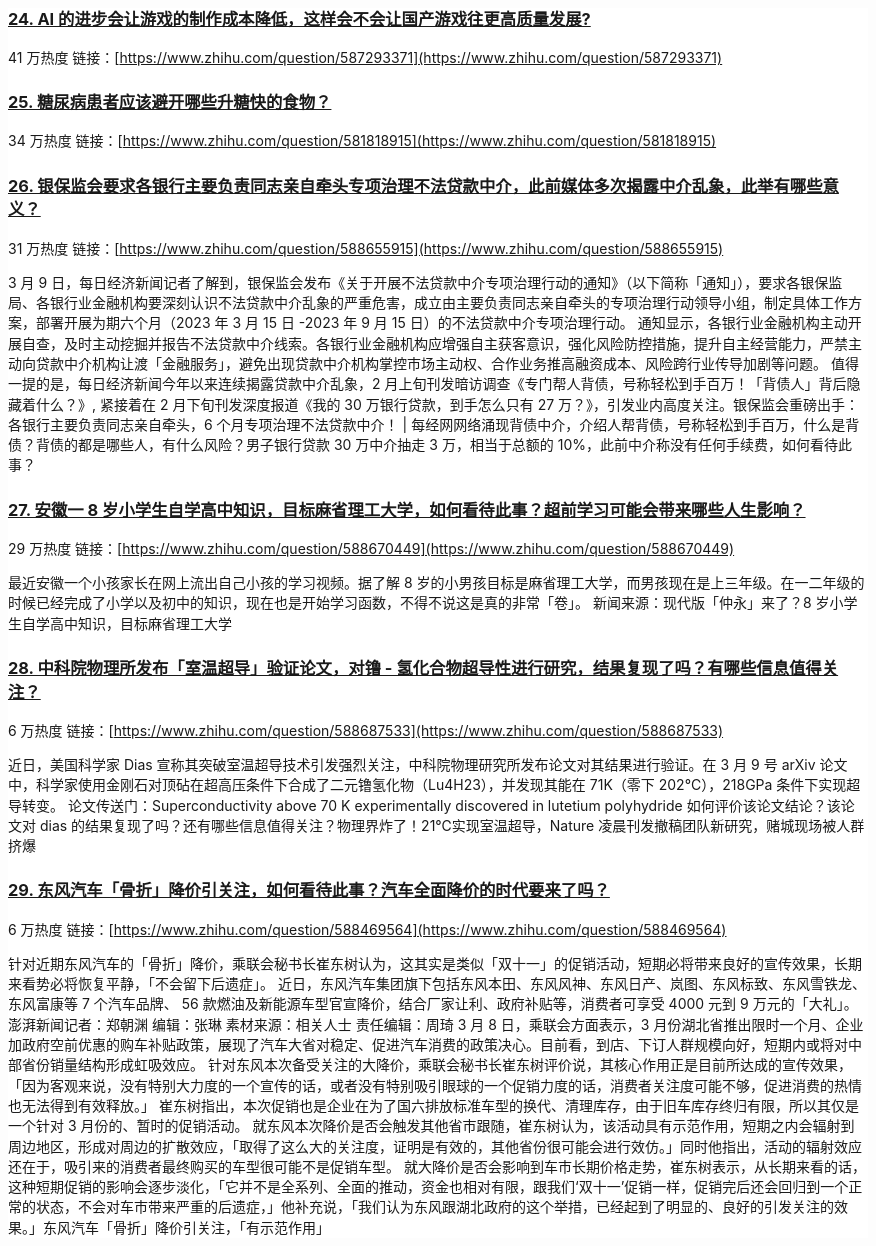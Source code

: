 

### [24. AI 的进步会让游戏的制作成本降低，这样会不会让国产游戏往更高质量发展?](https://www.zhihu.com/question/587293371)
41 万热度 链接：[https://www.zhihu.com/question/587293371](https://www.zhihu.com/question/587293371)



### [25. 糖尿病患者应该避开哪些升糖快的食物？](https://www.zhihu.com/question/581818915)
34 万热度 链接：[https://www.zhihu.com/question/581818915](https://www.zhihu.com/question/581818915)



### [26. 银保监会要求各银行主要负责同志亲自牵头专项治理不法贷款中介，此前媒体多次揭露中介乱象，此举有哪些意义？](https://www.zhihu.com/question/588655915)
31 万热度 链接：[https://www.zhihu.com/question/588655915](https://www.zhihu.com/question/588655915)

3 月 9 日，每日经济新闻记者了解到，银保监会发布《关于开展不法贷款中介专项治理行动的通知》（以下简称「通知」），要求各银保监局、各银行业金融机构要深刻认识不法贷款中介乱象的严重危害，成立由主要负责同志亲自牵头的专项治理行动领导小组，制定具体工作方案，部署开展为期六个月（2023 年 3 月 15 日 -2023 年 9 月 15 日）的不法贷款中介专项治理行动。 通知显示，各银行业金融机构主动开展自查，及时主动挖掘并报告不法贷款中介线索。各银行业金融机构应增强自主获客意识，强化风险防控措施，提升自主经营能力，严禁主动向贷款中介机构让渡「金融服务」，避免出现贷款中介机构掌控市场主动权、合作业务推高融资成本、风险跨行业传导加剧等问题。 值得一提的是，每日经济新闻今年以来连续揭露贷款中介乱象，2 月上旬刊发暗访调查《专门帮人背债，号称轻松到手百万！「背债人」背后隐藏着什么？》, 紧接着在 2 月下旬刊发深度报道《我的 30 万银行贷款，到手怎么只有 27 万？》，引发业内高度关注。银保监会重磅出手：各银行主要负责同志亲自牵头，6 个月专项治理不法贷款中介！ | 每经网网络涌现背债中介，介绍人帮背债，号称轻松到手百万，什么是背债？背债的都是哪些人，有什么风险？男子银行贷款 30 万中介抽走 3 万，相当于总额的 10%，此前中介称没有任何手续费，如何看待此事？

### [27. 安徽一 8 岁小学生自学高中知识，目标麻省理工大学，如何看待此事？超前学习可能会带来哪些人生影响？](https://www.zhihu.com/question/588670449)
29 万热度 链接：[https://www.zhihu.com/question/588670449](https://www.zhihu.com/question/588670449)

最近安徽一个小孩家长在网上流出自己小孩的学习视频。据了解 8 岁的小男孩目标是麻省理工大学，而男孩现在是上三年级。在一二年级的时候已经完成了小学以及初中的知识，现在也是开始学习函数，不得不说这是真的非常「卷」。 新闻来源：现代版「仲永」来了？8 岁小学生自学高中知识，目标麻省理工大学

### [28. 中科院物理所发布「室温超导」验证论文，对镥 - 氢化合物超导性进行研究，结果复现了吗？有哪些信息值得关注？](https://www.zhihu.com/question/588687533)
6 万热度 链接：[https://www.zhihu.com/question/588687533](https://www.zhihu.com/question/588687533)

近日，美国科学家 Dias 宣称其突破室温超导技术引发强烈关注，中科院物理研究所发布论文对其结果进行验证。在 3 月 9 号 arXiv 论文中，科学家使用金刚石对顶砧在超高压条件下合成了二元镥氢化物（Lu4H23），并发现其能在 71K（零下 202°C），218GPa 条件下实现超导转变。 论文传送门：Superconductivity above 70 K experimentally discovered in lutetium polyhydride 如何评价该论文结论？该论文对 dias 的结果复现了吗？还有哪些信息值得关注？物理界炸了！21℃实现室温超导，Nature 凌晨刊发撤稿团队新研究，赌城现场被人群挤爆

### [29. 东风汽车「骨折」降价引关注，如何看待此事？汽车全面降价的时代要来了吗？](https://www.zhihu.com/question/588469564)
6 万热度 链接：[https://www.zhihu.com/question/588469564](https://www.zhihu.com/question/588469564)

针对近期东风汽车的「骨折」降价，乘联会秘书长崔东树认为，这其实是类似「双十一」的促销活动，短期必将带来良好的宣传效果，长期来看势必将恢复平静，「不会留下后遗症」。 近日，东风汽车集团旗下包括东风本田、东风风神、东风日产、岚图、东风标致、东风雪铁龙、东风富康等 7 个汽车品牌、 56 款燃油及新能源车型官宣降价，结合厂家让利、政府补贴等，消费者可享受 4000 元到 9 万元的「大礼」。 澎湃新闻记者：郑朝渊 编辑：张琳 素材来源：相关人士 责任编辑：周琦 3 月 8 日，乘联会方面表示，3 月份湖北省推出限时一个月、企业加政府空前优惠的购车补贴政策，展现了汽车大省对稳定、促进汽车消费的政策决心。目前看，到店、下订人群规模向好，短期内或将对中部省份销量结构形成虹吸效应。 针对东风本次备受关注的大降价，乘联会秘书长崔东树评价说，其核心作用正是目前所达成的宣传效果，「因为客观来说，没有特别大力度的一个宣传的话，或者没有特别吸引眼球的一个促销力度的话，消费者关注度可能不够，促进消费的热情也无法得到有效释放。」 崔东树指出，本次促销也是企业在为了国六排放标准车型的换代、清理库存，由于旧车库存终归有限，所以其仅是一个针对 3 月份的、暂时的促销活动。 就东风本次降价是否会触发其他省市跟随，崔东树认为，该活动具有示范作用，短期之内会辐射到周边地区，形成对周边的扩散效应，「取得了这么大的关注度，证明是有效的，其他省份很可能会进行效仿。」同时他指出，活动的辐射效应还在于，吸引来的消费者最终购买的车型很可能不是促销车型。 就大降价是否会影响到车市长期价格走势，崔东树表示，从长期来看的话，这种短期促销的影响会逐步淡化，「它并不是全系列、全面的推动，资金也相对有限，跟我们‘双十一’促销一样，促销完后还会回归到一个正常的状态，不会对车市带来严重的后遗症，」他补充说，「我们认为东风跟湖北政府的这个举措，已经起到了明显的、良好的引发关注的效果。」东风汽车「骨折」降价引关注，「有示范作用」
